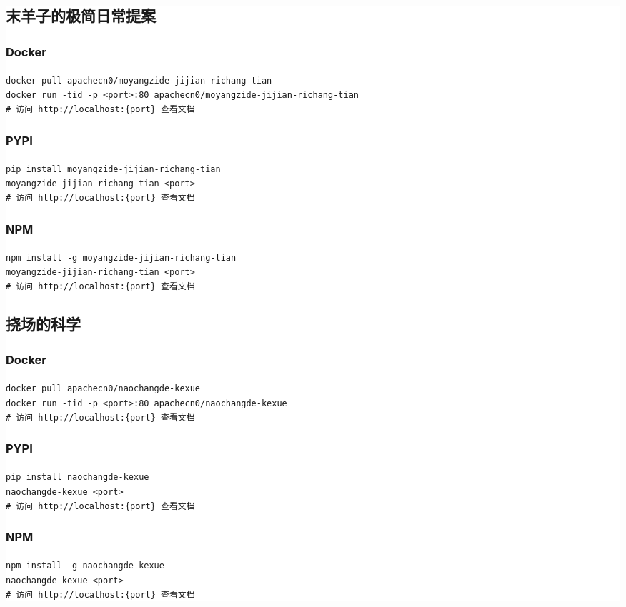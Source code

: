 ## 末羊子的极简日常提案


### Docker

```
docker pull apachecn0/moyangzide-jijian-richang-tian
docker run -tid -p <port>:80 apachecn0/moyangzide-jijian-richang-tian
# 访问 http://localhost:{port} 查看文档
```

### PYPI

```
pip install moyangzide-jijian-richang-tian
moyangzide-jijian-richang-tian <port>
# 访问 http://localhost:{port} 查看文档
```

### NPM

```
npm install -g moyangzide-jijian-richang-tian
moyangzide-jijian-richang-tian <port>
# 访问 http://localhost:{port} 查看文档
```

## 挠场的科学


### Docker

```
docker pull apachecn0/naochangde-kexue
docker run -tid -p <port>:80 apachecn0/naochangde-kexue
# 访问 http://localhost:{port} 查看文档
```

### PYPI

```
pip install naochangde-kexue
naochangde-kexue <port>
# 访问 http://localhost:{port} 查看文档
```

### NPM

```
npm install -g naochangde-kexue
naochangde-kexue <port>
# 访问 http://localhost:{port} 查看文档
```
